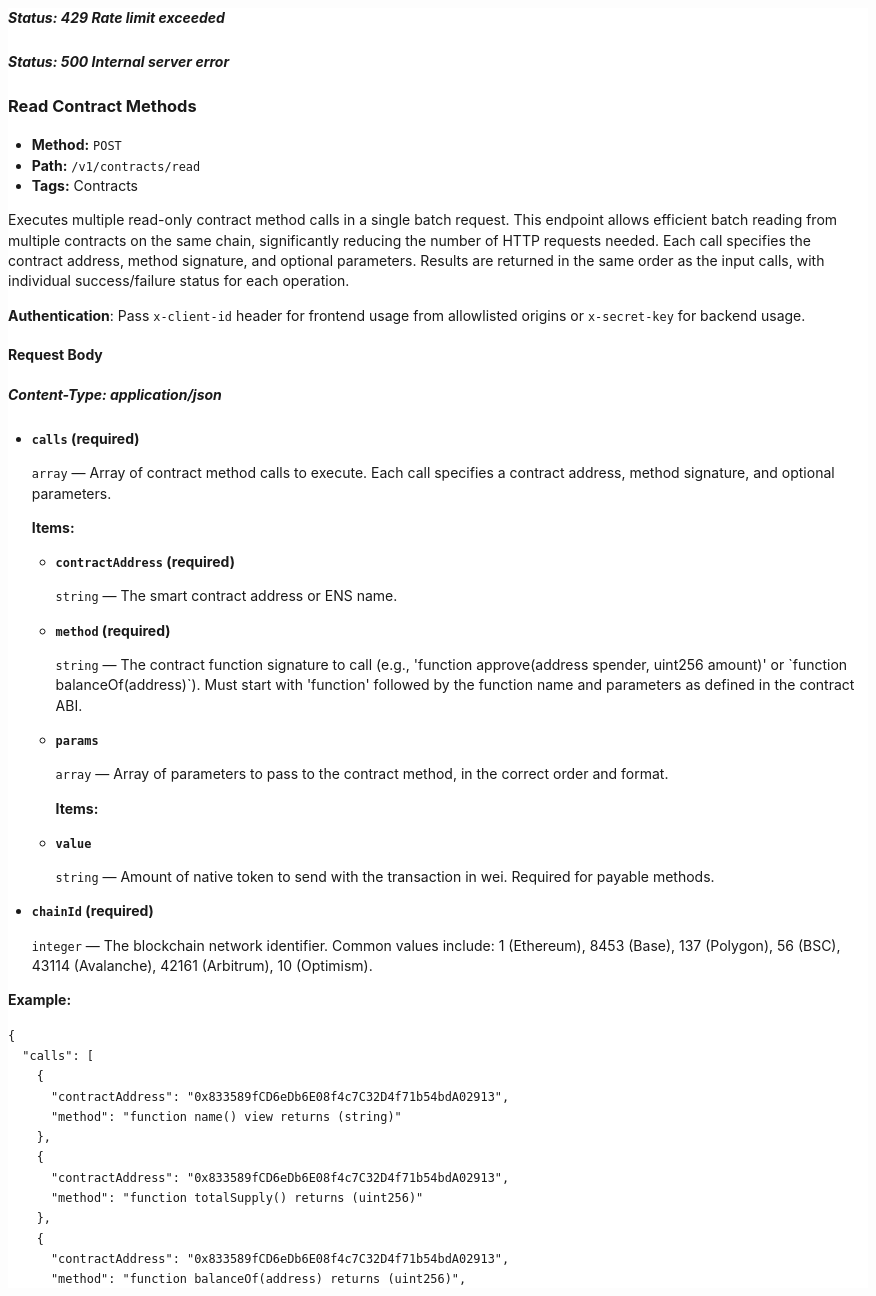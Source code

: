##### Status: 429 Rate limit exceeded

##### Status: 500 Internal server error

### Read Contract Methods

- **Method:** `POST`
- **Path:** `/v1/contracts/read`
- **Tags:** Contracts

Executes multiple read-only contract method calls in a single batch request. This endpoint allows efficient batch reading from multiple contracts on the same chain, significantly reducing the number of HTTP requests needed. Each call specifies the contract address, method signature, and optional parameters. Results are returned in the same order as the input calls, with individual success/failure status for each operation.

**Authentication**: Pass `x-client-id` header for frontend usage from allowlisted origins or `x-secret-key` for backend usage.

#### Request Body

##### Content-Type: application/json

- **`calls` (required)**

  `array` — Array of contract method calls to execute. Each call specifies a contract address, method signature, and optional parameters.

  **Items:**

  - **`contractAddress` (required)**

    `string` — The smart contract address or ENS name.

  - **`method` (required)**

    `string` — The contract function signature to call (e.g., 'function approve(address spender, uint256 amount)' or \`function balanceOf(address)\`). Must start with 'function' followed by the function name and parameters as defined in the contract ABI.

  - **`params`**

    `array` — Array of parameters to pass to the contract method, in the correct order and format.

    **Items:**

  - **`value`**

    `string` — Amount of native token to send with the transaction in wei. Required for payable methods.

- **`chainId` (required)**

  `integer` — The blockchain network identifier. Common values include: 1 (Ethereum), 8453 (Base), 137 (Polygon), 56 (BSC), 43114 (Avalanche), 42161 (Arbitrum), 10 (Optimism).

**Example:**

```
{
  "calls": [
    {
      "contractAddress": "0x833589fCD6eDb6E08f4c7C32D4f71b54bdA02913",
      "method": "function name() view returns (string)"
    },
    {
      "contractAddress": "0x833589fCD6eDb6E08f4c7C32D4f71b54bdA02913",
      "method": "function totalSupply() returns (uint256)"
    },
    {
      "contractAddress": "0x833589fCD6eDb6E08f4c7C32D4f71b54bdA02913",
      "method": "function balanceOf(address) returns (uint256)",
```
